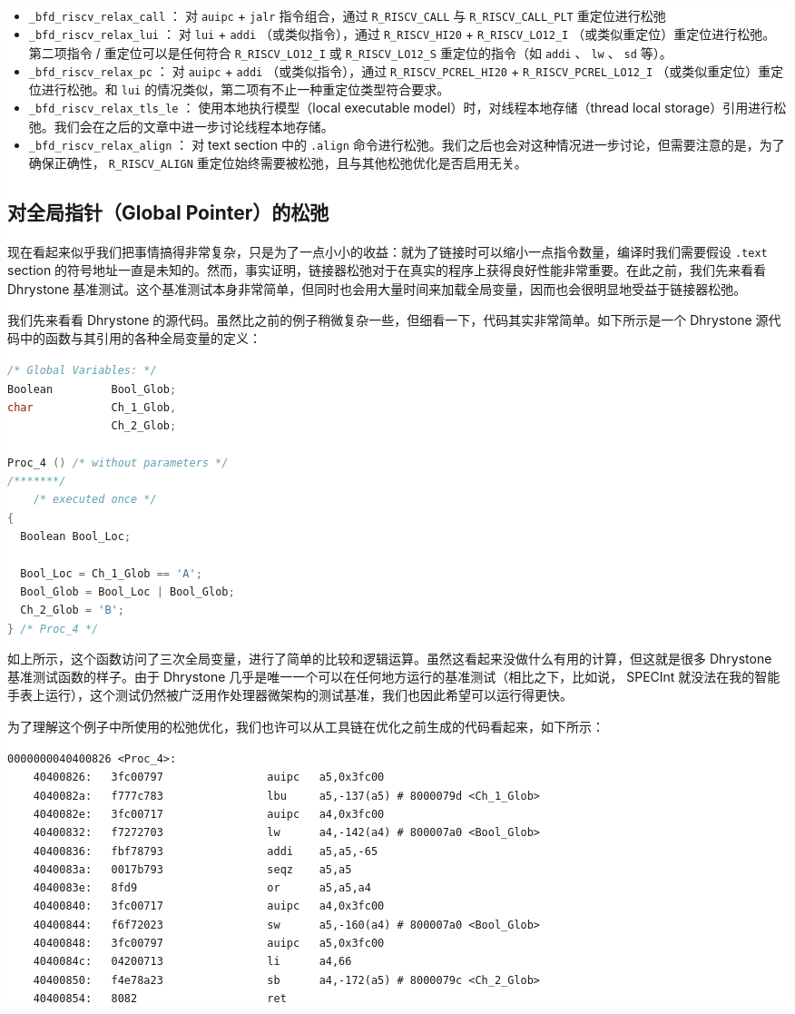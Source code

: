* `_bfd_riscv_relax_call` ： 对 `auipc` + `jalr` 指令组合，通过 `R_RISCV_CALL` 与 `R_RISCV_CALL_PLT` 重定位进行松弛
* `_bfd_riscv_relax_lui` ： 对 `lui` + `addi` （或类似指令），通过 `R_RISCV_HI20` + `R_RISCV_LO12_I` （或类似重定位）重定位进行松弛。第二项指令 / 重定位可以是任何符合 `R_RISCV_LO12_I` 或 `R_RISCV_LO12_S` 重定位的指令（如 `addi` 、 `lw` 、 `sd` 等）。
* `_bfd_riscv_relax_pc` ： 对 `auipc` + `addi` （或类似指令），通过 `R_RISCV_PCREL_HI20` + `R_RISCV_PCREL_LO12_I` （或类似重定位）重定位进行松弛。和 `lui` 的情况类似，第二项有不止一种重定位类型符合要求。
* `_bfd_riscv_relax_tls_le` ： 使用本地执行模型（local executable model）时，对线程本地存储（thread local storage）引用进行松弛。我们会在之后的文章中进一步讨论线程本地存储。
* `_bfd_riscv_relax_align` ： 对 text section 中的 `.align` 命令进行松弛。我们之后也会对这种情况进一步讨论，但需要注意的是，为了确保正确性， `R_RISCV_ALIGN` 重定位始终需要被松弛，且与其他松弛优化是否启用无关。

## 对全局指针（Global Pointer）的松弛

现在看起来似乎我们把事情搞得非常复杂，只是为了一点小小的收益：就为了链接时可以缩小一点指令数量，编译时我们需要假设 `.text` section 的符号地址一直是未知的。然而，事实证明，链接器松弛对于在真实的程序上获得良好性能非常重要。在此之前，我们先来看看 Dhrystone 基准测试。这个基准测试本身非常简单，但同时也会用大量时间来加载全局变量，因而也会很明显地受益于链接器松弛。

我们先来看看 Dhrystone 的源代码。虽然比之前的例子稍微复杂一些，但细看一下，代码其实非常简单。如下所示是一个 Dhrystone 源代码中的函数与其引用的各种全局变量的定义：

```c
/* Global Variables: */
Boolean         Bool_Glob;
char            Ch_1_Glob,
                Ch_2_Glob;

Proc_4 () /* without parameters */
/*******/
    /* executed once */
{
  Boolean Bool_Loc;

  Bool_Loc = Ch_1_Glob == 'A';
  Bool_Glob = Bool_Loc | Bool_Glob;
  Ch_2_Glob = 'B';
} /* Proc_4 */
```

如上所示，这个函数访问了三次全局变量，进行了简单的比较和逻辑运算。虽然这看起来没做什么有用的计算，但这就是很多 Dhrystone 基准测试函数的样子。由于 Dhrystone 几乎是唯一一个可以在任何地方运行的基准测试（相比之下，比如说， SPECInt 就没法在我的智能手表上运行），这个测试仍然被广泛用作处理器微架构的测试基准，我们也因此希望可以运行得更快。

为了理解这个例子中所使用的松弛优化，我们也许可以从工具链在优化之前生成的代码看起来，如下所示：
```
0000000040400826 <Proc_4>:
    40400826:   3fc00797                auipc   a5,0x3fc00
    4040082a:   f777c783                lbu     a5,-137(a5) # 8000079d <Ch_1_Glob>
    4040082e:   3fc00717                auipc   a4,0x3fc00
    40400832:   f7272703                lw      a4,-142(a4) # 800007a0 <Bool_Glob>
    40400836:   fbf78793                addi    a5,a5,-65
    4040083a:   0017b793                seqz    a5,a5
    4040083e:   8fd9                    or      a5,a5,a4
    40400840:   3fc00717                auipc   a4,0x3fc00
    40400844:   f6f72023                sw      a5,-160(a4) # 800007a0 <Bool_Glob>
    40400848:   3fc00797                auipc   a5,0x3fc00
    4040084c:   04200713                li      a4,66
    40400850:   f4e78a23                sb      a4,-172(a5) # 8000079c <Ch_2_Glob>
    40400854:   8082                    ret
```

